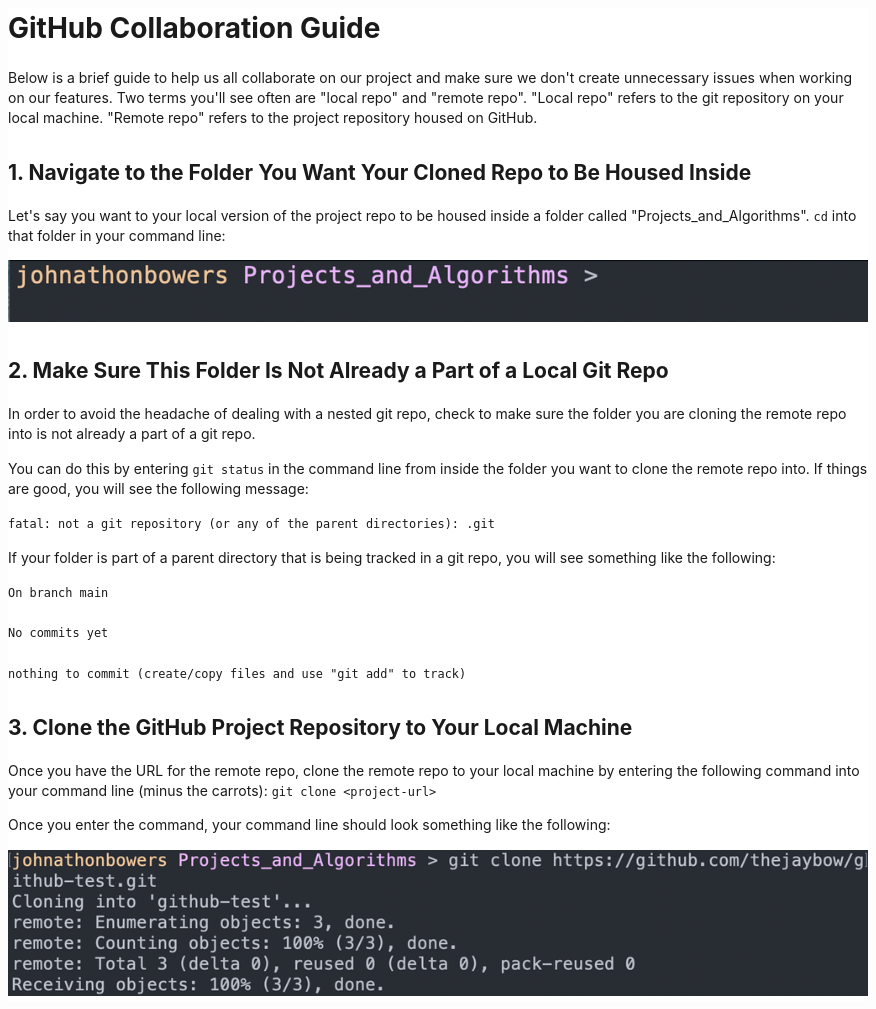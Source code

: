 # GitHub Collaboration Guide

Below is a brief guide to help us all collaborate on our project and make sure we don't create unnecessary issues when working on our features. Two terms you'll see often are "local repo" and "remote repo". "Local repo" refers to the git repository on your local machine. "Remote repo" refers to the project repository housed on GitHub.

## 1. Navigate to the Folder You Want Your Cloned Repo to Be Housed Inside

Let's say you want to your local version of the project repo to be housed inside a folder called "Projects_and_Algorithms". `cd` into that folder in your command line:

![](Screenshot%202023-04-19%20at%209.19.50%20AM.png)

## 2. Make Sure This Folder Is Not Already a Part of a Local Git Repo

In order to avoid the headache of dealing with a nested git repo, check to make sure the folder you are cloning the remote repo into is not already a part of a git repo.

You can do this by entering  `git status` in the command line from inside the folder you want to clone the remote repo into. If things are good, you will see the following message:

`fatal: not a git repository (or any of the parent directories): .git`

If your folder is part of a parent directory that is being tracked in a git repo, you will see something like the following:

```
On branch main

No commits yet

nothing to commit (create/copy files and use "git add" to track)
```

## 3. Clone the GitHub Project Repository to Your Local Machine

Once you have the URL for the remote repo, clone the remote repo to your local machine by entering the following command into your command line (minus the carrots): `git clone <project-url>` 

Once you enter the command, your command line should look something like the following:

![](Screenshot%202023-04-19%20at%209.23.38%20AM.png)
